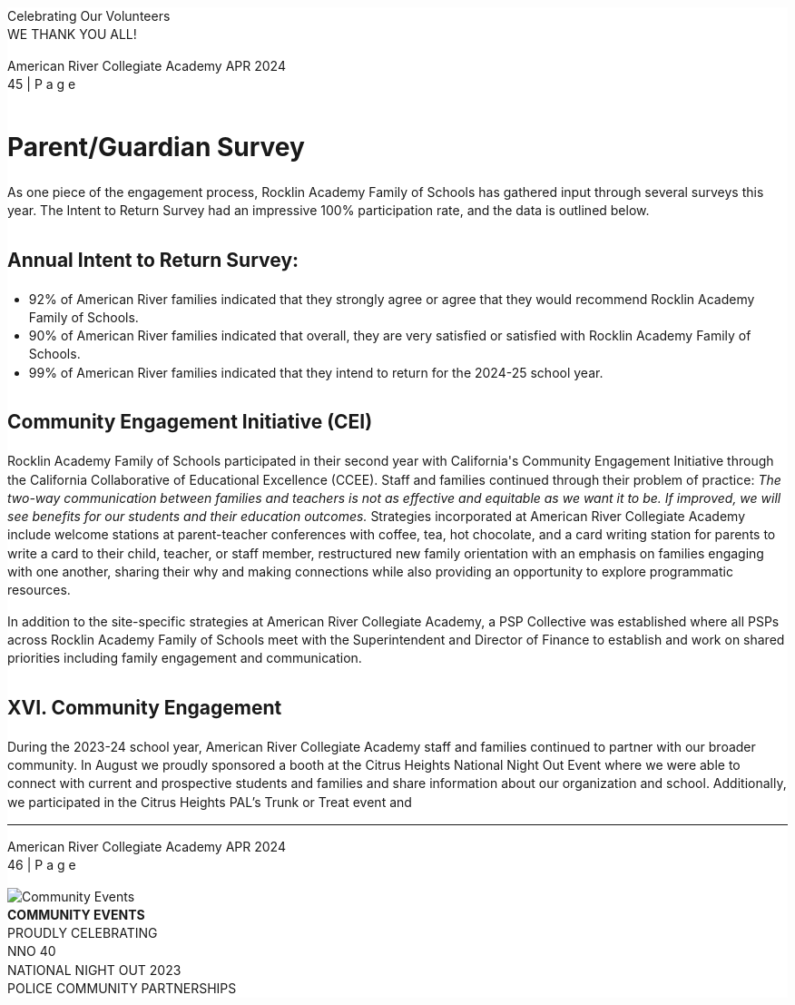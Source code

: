 Celebrating Our Volunteers  
WE THANK YOU ALL!  

American River Collegiate Academy APR 2024  
45 | P a g e

# Parent/Guardian Survey

As one piece of the engagement process, Rocklin Academy Family of Schools has gathered input through several surveys this year. The Intent to Return Survey had an impressive 100% participation rate, and the data is outlined below.

## Annual Intent to Return Survey:
- 92% of American River families indicated that they strongly agree or agree that they would recommend Rocklin Academy Family of Schools.
- 90% of American River families indicated that overall, they are very satisfied or satisfied with Rocklin Academy Family of Schools.
- 99% of American River families indicated that they intend to return for the 2024-25 school year.

## Community Engagement Initiative (CEI)
Rocklin Academy Family of Schools participated in their second year with California's Community Engagement Initiative through the California Collaborative of Educational Excellence (CCEE). Staff and families continued through their problem of practice: *The two-way communication between families and teachers is not as effective and equitable as we want it to be. If improved, we will see benefits for our students and their education outcomes.* Strategies incorporated at American River Collegiate Academy include welcome stations at parent-teacher conferences with coffee, tea, hot chocolate, and a card writing station for parents to write a card to their child, teacher, or staff member, restructured new family orientation with an emphasis on families engaging with one another, sharing their why and making connections while also providing an opportunity to explore programmatic resources.

In addition to the site-specific strategies at American River Collegiate Academy, a PSP Collective was established where all PSPs across Rocklin Academy Family of Schools meet with the Superintendent and Director of Finance to establish and work on shared priorities including family engagement and communication.

## XVI. Community Engagement
During the 2023-24 school year, American River Collegiate Academy staff and families continued to partner with our broader community. In August we proudly sponsored a booth at the Citrus Heights National Night Out Event where we were able to connect with current and prospective students and families and share information about our organization and school. Additionally, we participated in the Citrus Heights PAL’s Trunk or Treat event and 

---

American River Collegiate Academy APR 2024  
46 | P a g e

![Community Events](https://example.com/community_events_image)  
**COMMUNITY EVENTS**  
PROUDLY CELEBRATING  
NNO 40  
NATIONAL NIGHT OUT 2023  
POLICE COMMUNITY PARTNERSHIPS  
